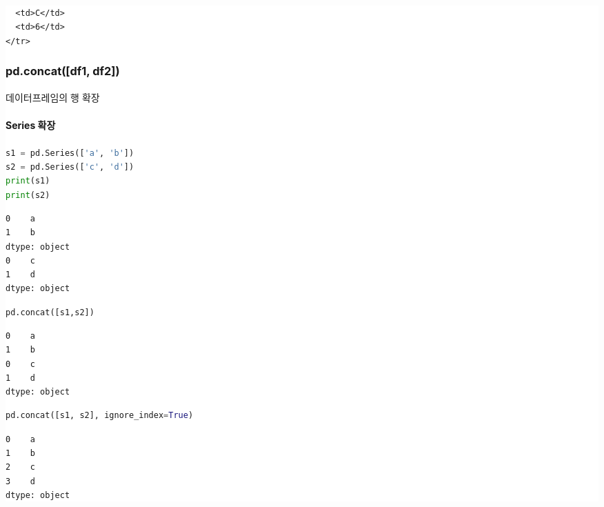       <td>C</td>
      <td>6</td>
    </tr>
  </tbody>
</table>
</div>



### pd.concat([df1, df2])
데이터프레임의 행 확장

#### Series 확장


```python
s1 = pd.Series(['a', 'b'])
s2 = pd.Series(['c', 'd'])
print(s1)
print(s2)
```

    0    a
    1    b
    dtype: object
    0    c
    1    d
    dtype: object
    


```python
pd.concat([s1,s2])
```




    0    a
    1    b
    0    c
    1    d
    dtype: object




```python
pd.concat([s1, s2], ignore_index=True)
```




    0    a
    1    b
    2    c
    3    d
    dtype: object


